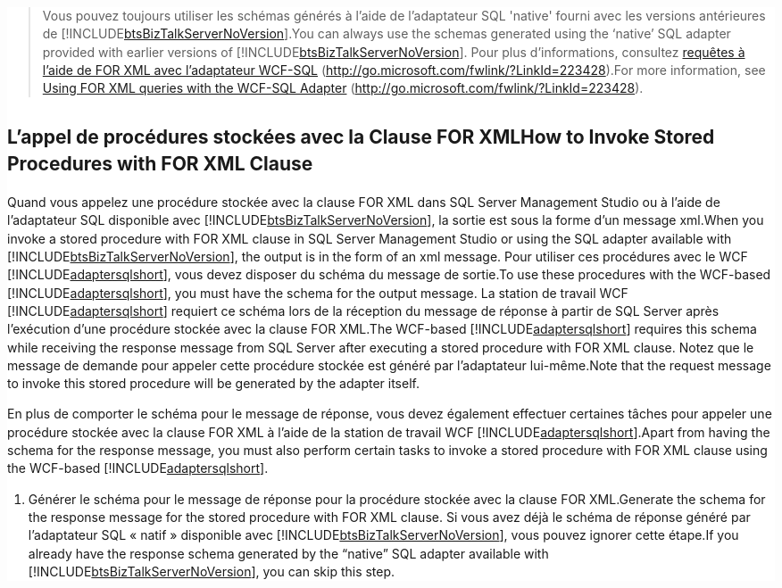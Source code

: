 >  <span data-ttu-id="7413b-109">Vous pouvez toujours utiliser les schémas générés à l’aide de l’adaptateur SQL 'native' fourni avec les versions antérieures de [!INCLUDE[btsBizTalkServerNoVersion](../../includes/btsbiztalkservernoversion-md.md)].</span><span class="sxs-lookup"><span data-stu-id="7413b-109">You can always use the schemas generated using the ‘native’ SQL adapter provided with earlier versions of [!INCLUDE[btsBizTalkServerNoVersion](../../includes/btsbiztalkservernoversion-md.md)].</span></span> <span data-ttu-id="7413b-110">Pour plus d’informations, consultez [requêtes à l’aide de FOR XML avec l’adaptateur WCF-SQL](http://go.microsoft.com/fwlink/?LinkId=223428) (http://go.microsoft.com/fwlink/?LinkId=223428).</span><span class="sxs-lookup"><span data-stu-id="7413b-110">For more information, see [Using FOR XML queries with the WCF-SQL Adapter](http://go.microsoft.com/fwlink/?LinkId=223428) (http://go.microsoft.com/fwlink/?LinkId=223428).</span></span>  
  
## <a name="how-to-invoke-stored-procedures-with-for-xml-clause"></a><span data-ttu-id="7413b-111">L’appel de procédures stockées avec la Clause FOR XML</span><span class="sxs-lookup"><span data-stu-id="7413b-111">How to Invoke Stored Procedures with FOR XML Clause</span></span>  
 <span data-ttu-id="7413b-112">Quand vous appelez une procédure stockée avec la clause FOR XML dans SQL Server Management Studio ou à l’aide de l’adaptateur SQL disponible avec [!INCLUDE[btsBizTalkServerNoVersion](../../includes/btsbiztalkservernoversion-md.md)], la sortie est sous la forme d’un message xml.</span><span class="sxs-lookup"><span data-stu-id="7413b-112">When you invoke a stored procedure with FOR XML clause in SQL Server Management Studio or using the SQL adapter available with [!INCLUDE[btsBizTalkServerNoVersion](../../includes/btsbiztalkservernoversion-md.md)], the output is in the form of an xml message.</span></span> <span data-ttu-id="7413b-113">Pour utiliser ces procédures avec le WCF [!INCLUDE[adaptersqlshort](../../includes/adaptersqlshort-md.md)], vous devez disposer du schéma du message de sortie.</span><span class="sxs-lookup"><span data-stu-id="7413b-113">To use these procedures with the WCF-based [!INCLUDE[adaptersqlshort](../../includes/adaptersqlshort-md.md)], you must have the schema for the output message.</span></span> <span data-ttu-id="7413b-114">La station de travail WCF [!INCLUDE[adaptersqlshort](../../includes/adaptersqlshort-md.md)] requiert ce schéma lors de la réception du message de réponse à partir de SQL Server après l’exécution d’une procédure stockée avec la clause FOR XML.</span><span class="sxs-lookup"><span data-stu-id="7413b-114">The WCF-based [!INCLUDE[adaptersqlshort](../../includes/adaptersqlshort-md.md)] requires this schema while receiving the response message from SQL Server after executing a stored procedure with FOR XML clause.</span></span> <span data-ttu-id="7413b-115">Notez que le message de demande pour appeler cette procédure stockée est généré par l’adaptateur lui-même.</span><span class="sxs-lookup"><span data-stu-id="7413b-115">Note that the request message to invoke this stored procedure will be generated by the adapter itself.</span></span>  
  
 <span data-ttu-id="7413b-116">En plus de comporter le schéma pour le message de réponse, vous devez également effectuer certaines tâches pour appeler une procédure stockée avec la clause FOR XML à l’aide de la station de travail WCF [!INCLUDE[adaptersqlshort](../../includes/adaptersqlshort-md.md)].</span><span class="sxs-lookup"><span data-stu-id="7413b-116">Apart from having the schema for the response message, you must also perform certain tasks to invoke a stored procedure with FOR XML clause using the WCF-based [!INCLUDE[adaptersqlshort](../../includes/adaptersqlshort-md.md)].</span></span>  
  
1.  <span data-ttu-id="7413b-117">Générer le schéma pour le message de réponse pour la procédure stockée avec la clause FOR XML.</span><span class="sxs-lookup"><span data-stu-id="7413b-117">Generate the schema for the response message for the stored procedure with FOR XML clause.</span></span> <span data-ttu-id="7413b-118">Si vous avez déjà le schéma de réponse généré par l’adaptateur SQL « natif » disponible avec [!INCLUDE[btsBizTalkServerNoVersion](../../includes/btsbiztalkservernoversion-md.md)], vous pouvez ignorer cette étape.</span><span class="sxs-lookup"><span data-stu-id="7413b-118">If you already have the response schema generated by the “native” SQL adapter available with [!INCLUDE[btsBizTalkServerNoVersion](../../includes/btsbiztalkservernoversion-md.md)], you can skip this step.</span></span>  
  